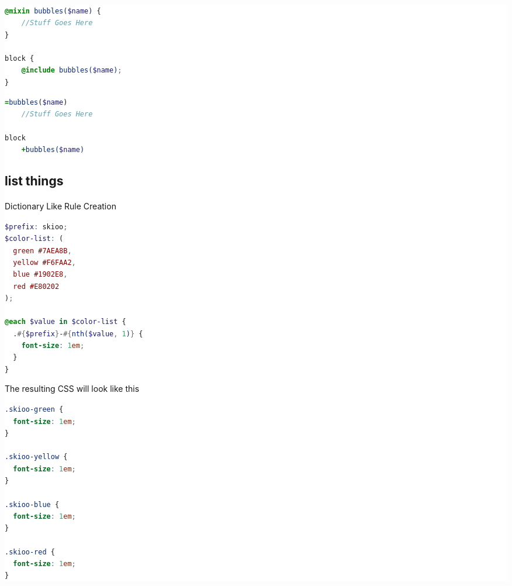 ``` scss
@mixin bubbles($name) {
    //Stuff Goes Here
}

block {
    @include bubbles($name);
}
```

``` sass
=bubbles($name)
    //Stuff Goes Here

block
    +bubbles($name)
```

## list things

Dictionary Like Rule Creation

``` scss
$prefix: skioo;
$color-list: (
  green #7AEA8B,
  yellow #F6FAA2,
  blue #1902E8,
  red #E80202
);

@each $value in $color-list {
  .#{$prefix}-#{nth($value, 1)} {
    font-size: 1em;
  }
}
```

The resulting CSS will look like this

``` css
.skioo-green {
  font-size: 1em;
}

.skioo-yellow {
  font-size: 1em;
}

.skioo-blue {
  font-size: 1em;
}

.skioo-red {
  font-size: 1em;
}
```
